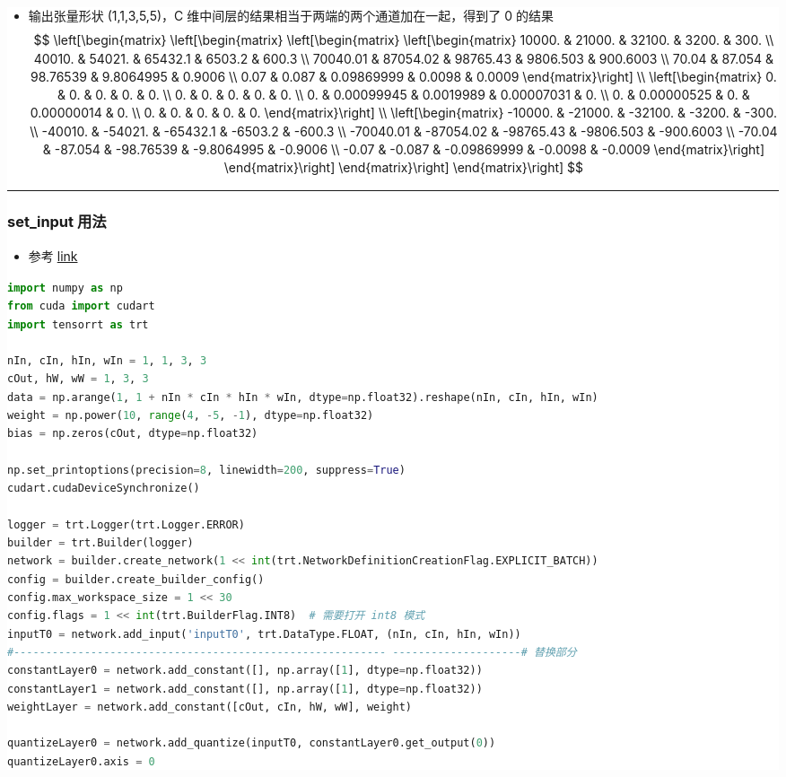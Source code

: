 + 输出张量形状 (1,1,3,5,5)，C 维中间层的结果相当于两端的两个通道加在一起，得到了 0 的结果
$$
\left[\begin{matrix}
    \left[\begin{matrix}
        \left[\begin{matrix}
            \left[\begin{matrix}
                10000.   & 21000.    & 32100.         & 3200.        & 300.     \\
                40010.   & 54021.    & 65432.1        & 6503.2       & 600.3    \\
                70040.01 & 87054.02  & 98765.43       & 9806.503     & 900.6003 \\
                   70.04 &    87.054 &    98.76539    &    9.8064995 &   0.9006 \\
                    0.07 &     0.087 &     0.09869999 &    0.0098    &   0.0009
            \end{matrix}\right] \\
            \left[\begin{matrix}
                0. & 0. & 0. & 0. & 0. \\
                0. & 0. & 0. & 0. & 0. \\
                0. & 0.00099945 & 0.0019989 & 0.00007031 & 0. \\
                0. & 0.00000525 & 0.        & 0.00000014 & 0. \\
                0. & 0. & 0. & 0. & 0.
            \end{matrix}\right] \\
            \left[\begin{matrix}
                -10000.   & -21000.    & -32100.         & -3200.        & -300.     \\
                -40010.   & -54021.    & -65432.1        & -6503.2       & -600.3    \\
                -70040.01 & -87054.02  & -98765.43       & -9806.503     & -900.6003 \\
                   -70.04 &    -87.054 &    -98.76539    &    -9.8064995 &   -0.9006 \\
                    -0.07 &     -0.087 &     -0.09869999 &    -0.0098    &   -0.0009
            \end{matrix}\right]
        \end{matrix}\right]
    \end{matrix}\right]
\end{matrix}\right]
$$

---
### set_input 用法
+ 参考 [link](https://docs.nvidia.com/deeplearning/tensorrt/api/c_api/classnvinfer1_1_1_i_deconvolution_layer.html#aa1eb8deb3192489196cb7884a4177de4)
```python
import numpy as np
from cuda import cudart
import tensorrt as trt

nIn, cIn, hIn, wIn = 1, 1, 3, 3
cOut, hW, wW = 1, 3, 3
data = np.arange(1, 1 + nIn * cIn * hIn * wIn, dtype=np.float32).reshape(nIn, cIn, hIn, wIn)
weight = np.power(10, range(4, -5, -1), dtype=np.float32)
bias = np.zeros(cOut, dtype=np.float32)

np.set_printoptions(precision=8, linewidth=200, suppress=True)
cudart.cudaDeviceSynchronize()

logger = trt.Logger(trt.Logger.ERROR)
builder = trt.Builder(logger)
network = builder.create_network(1 << int(trt.NetworkDefinitionCreationFlag.EXPLICIT_BATCH))
config = builder.create_builder_config()
config.max_workspace_size = 1 << 30
config.flags = 1 << int(trt.BuilderFlag.INT8)  # 需要打开 int8 模式
inputT0 = network.add_input('inputT0', trt.DataType.FLOAT, (nIn, cIn, hIn, wIn))
#---------------------------------------------------------- --------------------# 替换部分
constantLayer0 = network.add_constant([], np.array([1], dtype=np.float32))
constantLayer1 = network.add_constant([], np.array([1], dtype=np.float32))
weightLayer = network.add_constant([cOut, cIn, hW, wW], weight)

quantizeLayer0 = network.add_quantize(inputT0, constantLayer0.get_output(0))
quantizeLayer0.axis = 0
```